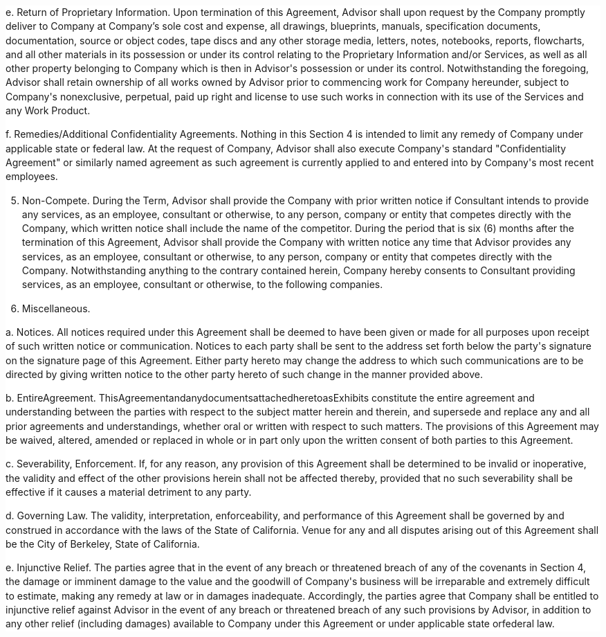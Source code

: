 e.	Return of Proprietary Information. Upon termination of this Agreement, Advisor shall upon request by the Company promptly deliver to Company at Company’s sole cost and expense, all drawings, blueprints, manuals, specification documents, documentation, source or object codes, tape discs and any other storage media, letters, notes, notebooks, reports, flowcharts, and all other materials in its possession or under its control relating to the Proprietary Information and/or Services, as well as all other property belonging to Company which is then in Advisor's possession or under its control. Notwithstanding the foregoing, Advisor shall retain ownership of all works owned by Advisor prior to commencing work for Company hereunder, subject to Company's nonexclusive, perpetual, paid up right and license to use such works in connection with its use of the Services and any Work Product.

f.	Remedies/Additional Confidentiality Agreements. Nothing in this Section 4 is intended to limit any remedy of Company under applicable state or federal law. At the request of Company, Advisor shall also execute Company's standard "Confidentiality Agreement" or similarly named agreement as such agreement is currently applied to and entered into by Company's most recent employees.

5.	Non-Compete. During the Term, Advisor shall provide the Company with prior written notice if Consultant intends to provide any services, as an employee, consultant or otherwise, to any person, company or entity that competes directly with the Company, which written notice shall include the name of the competitor. During the period that is six (6) months after the termination of this Agreement, Advisor shall provide the Company with written notice any time that Advisor provides any services, as an employee, consultant or otherwise, to any person, company or entity that competes directly with the Company. Notwithstanding anything to the contrary contained herein, Company hereby consents to Consultant providing services, as an employee, consultant or otherwise, to the following companies.

6.	Miscellaneous.

a.	Notices. All notices required under this Agreement shall be deemed to have been given or made for all purposes upon receipt of such written notice or communication. Notices to each party shall be sent to the address set forth below the party's signature on the signature page of this Agreement. Either party hereto may change the address to which such communications are to be directed by giving written notice to the other party hereto of such change in the manner provided above.

b.	EntireAgreement. ThisAgreementandanydocumentsattachedheretoasExhibits constitute the entire agreement and understanding between the parties with respect to the subject matter herein and therein, and supersede and replace any and all prior agreements and understandings, whether oral or written with respect to such matters. The provisions of this Agreement may be waived, altered, amended or replaced in whole or in part only upon the written consent of both parties to this Agreement.

c.	Severability, Enforcement. If, for any reason, any provision of this Agreement shall be determined to be invalid or inoperative, the validity and effect of the other provisions herein shall not be affected thereby, provided that no such severability shall be effective if it causes a material detriment to any party.

d.	Governing Law. The validity, interpretation, enforceability, and performance of this Agreement shall be governed by and construed in accordance with the laws of the State of California. Venue for any and all disputes arising out of this Agreement shall be the City of Berkeley, State of California.

e.	Injunctive Relief. The parties agree that in the event of any breach or threatened breach of any of the covenants in Section 4, the damage or imminent damage to the value and the goodwill of Company's business will be irreparable and extremely difficult to estimate, making any remedy at law or in damages inadequate. Accordingly, the parties agree that Company shall be entitled to injunctive relief against Advisor in the event of any breach or threatened breach of any such provisions by Advisor, in addition to any other relief (including damages) available to Company under this Agreement or under applicable state orfederal law.
